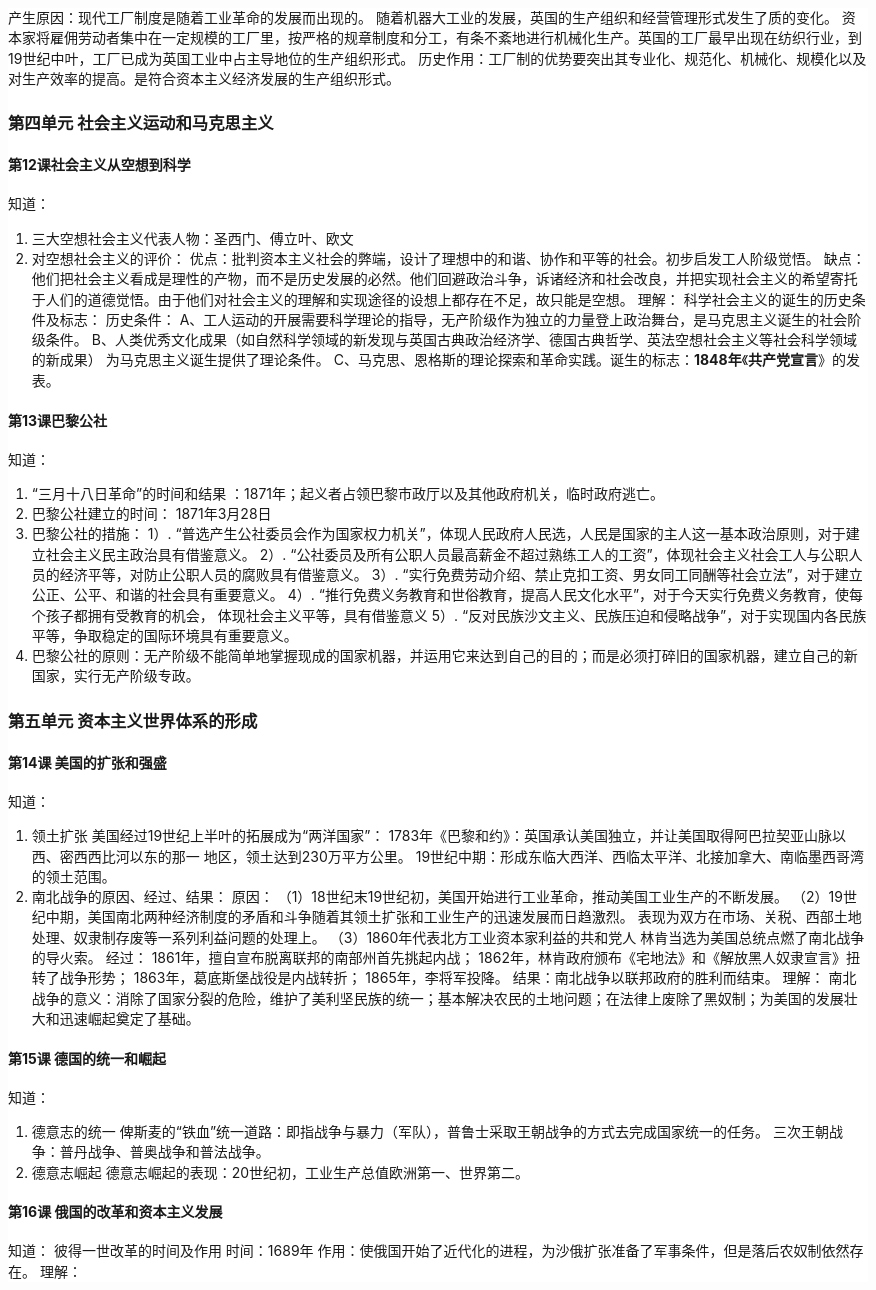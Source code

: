 产生原因：现代工厂制度是随着工业革命的发展而出现的。 随着机器大工业的发展，英国的生产组织和经营管理形式发生了质的变化。 资本家将雇佣劳动者集中在一定规模的工厂里，按严格的规章制度和分工，有条不紊地进行机械化生产。英国的工厂最早出现在纺织行业，到 19世纪中叶，工厂已成为英国工业中占主导地位的生产组织形式。
历史作用：工厂制的优势要突出其专业化、规范化、机械化、规模化以及对生产效率的提高。是符合资本主义经济发展的生产组织形式。
### 第四单元 社会主义运动和马克思主义
#### 第12课社会主义从空想到科学
知道：
1. 三大空想社会主义代表人物：圣西门、傅立叶、欧文
2. 对空想社会主义的评价：
优点：批判资本主义社会的弊端，设计了理想中的和谐、协作和平等的社会。初步启发工人阶级觉悟。
缺点：他们把社会主义看成是理性的产物，而不是历史发展的必然。他们回避政治斗争，诉诸经济和社会改良，并把实现社会主义的希望寄托于人们的道德觉悟。由于他们对社会主义的理解和实现途径的设想上都存在不足，故只能是空想。
理解：
科学社会主义的诞生的历史条件及标志：
历史条件：
A、工人运动的开展需要科学理论的指导，无产阶级作为独立的力量登上政治舞台，是马克思主义诞生的社会阶级条件。
B、人类优秀文化成果（如自然科学领域的新发现与英国古典政治经济学、德国古典哲学、英法空想社会主义等社会科学领域的新成果） 为马克思主义诞生提供了理论条件。
C、马克思、恩格斯的理论探索和革命实践。诞生的标志：**1848年**《**共产党宣言**》的发表。
#### 第13课巴黎公社
知道：
1. “三月十八日革命”的时间和结果 ：1871年；起义者占领巴黎市政厅以及其他政府机关，临时政府逃亡。
2. 巴黎公社建立的时间： 1871年3月28日
3. 巴黎公社的措施：
1）. “普选产生公社委员会作为国家权力机关”，体现人民政府人民选，人民是国家的主人这一基本政治原则，对于建立社会主义民主政治具有借鉴意义。
2）. “公社委员及所有公职人员最高薪金不超过熟练工人的工资”，体现社会主义社会工人与公职人员的经济平等，对防止公职人员的腐败具有借鉴意义。
3）. “实行免费劳动介绍、禁止克扣工资、男女同工同酬等社会立法”，对于建立公正、公平、和谐的社会具有重要意义。
4）. “推行免费义务教育和世俗教育，提高人民文化水平”，对于今天实行免费义务教育，使每个孩子都拥有受教育的机会， 体现社会主义平等，具有借鉴意义
5）. “反对民族沙文主义、民族压迫和侵略战争”，对于实现国内各民族平等，争取稳定的国际环境具有重要意义。
4. 巴黎公社的原则：无产阶级不能简单地掌握现成的国家机器，并运用它来达到自己的目的；而是必须打碎旧的国家机器，建立自己的新国家，实行无产阶级专政。
### 第五单元 资本主义世界体系的形成
#### 第14课 美国的扩张和强盛
知道：
1. 领土扩张
美国经过19世纪上半叶的拓展成为“两洋国家”：
1783年《巴黎和约》：英国承认美国独立，并让美国取得阿巴拉契亚山脉以西、密西西比河以东的那一 地区，领土达到230万平方公里。
19世纪中期：形成东临大西洋、西临太平洋、北接加拿大、南临墨西哥湾的领土范围。
2. 南北战争的原因、经过、结果：
原因：
    （1）18世纪末19世纪初，美国开始进行工业革命，推动美国工业生产的不断发展。
    （2）19世纪中期，美国南北两种经济制度的矛盾和斗争随着其领土扩张和工业生产的迅速发展而日趋激烈。 表现为双方在市场、关税、西部土地处理、奴隶制存废等一系列利益问题的处理上。
    （3）1860年代表北方工业资本家利益的共和党人 林肯当选为美国总统点燃了南北战争的导火索。
经过：
1861年，擅自宣布脱离联邦的南部州首先挑起内战；
1862年，林肯政府颁布《宅地法》和《解放黑人奴隶宣言》扭转了战争形势；
1863年，葛底斯堡战役是内战转折；
1865年，李将军投降。
结果：南北战争以联邦政府的胜利而结束。
理解：
南北战争的意义：消除了国家分裂的危险，维护了美利坚民族的统一；基本解决农民的土地问题；在法律上废除了黑奴制；为美国的发展壮大和迅速崛起奠定了基础。
#### 第15课 德国的统一和崛起
知道：
1. 德意志的统一
俾斯麦的“铁血”统一道路：即指战争与暴力（军队），普鲁士采取王朝战争的方式去完成国家统一的任务。 三次王朝战争：普丹战争、普奥战争和普法战争。
2. 德意志崛起
德意志崛起的表现：20世纪初，工业生产总值欧洲第一、世界第二。
#### 第16课 俄国的改革和资本主义发展
知道：
彼得一世改革的时间及作用
时间：1689年
作用：使俄国开始了近代化的进程，为沙俄扩张准备了军事条件，但是落后农奴制依然存在。
理解：